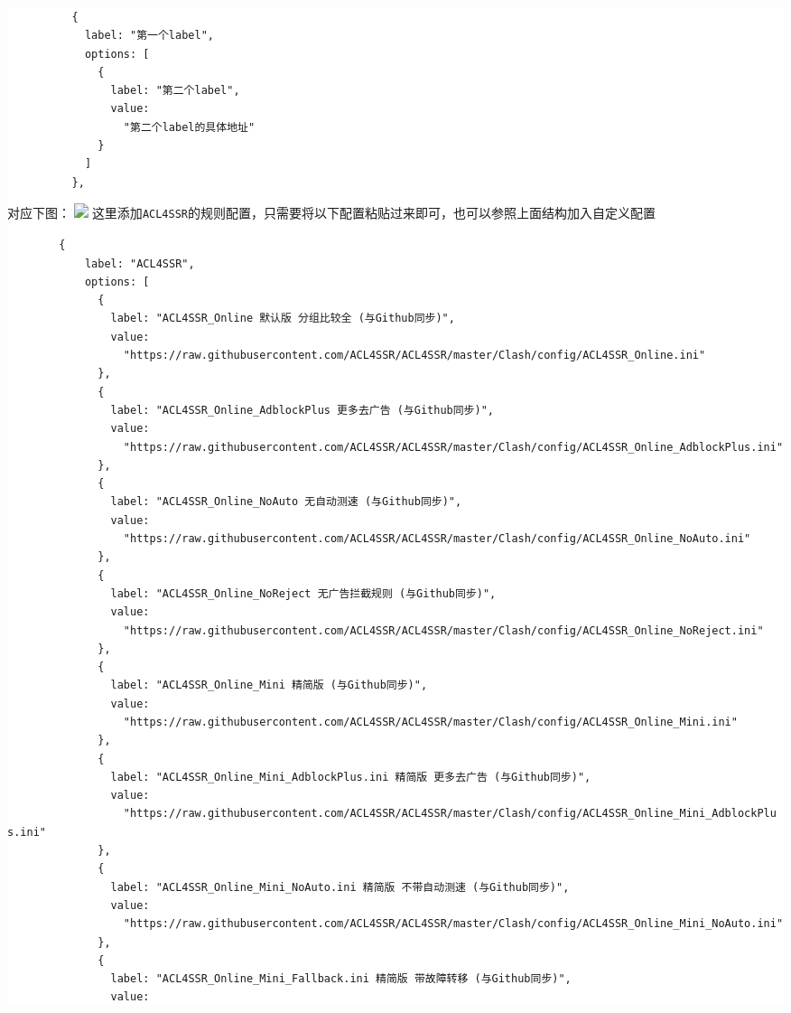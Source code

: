```
          {
            label: "第一个label", 
            options: [
              {
                label: "第二个label",
                value:
                  "第二个label的具体地址"
              }
            ]
          },
```
对应下图：
![](https://dig4.lwnlh.com/images/2020/12/22/2020-12-22_20-27.png)
这里添加`ACL4SSR`的规则配置，只需要将以下配置粘贴过来即可，也可以参照上面结构加入自定义配置
```
        {
            label: "ACL4SSR",
            options: [
              {
                label: "ACL4SSR_Online 默认版 分组比较全 (与Github同步)",
                value:
                  "https://raw.githubusercontent.com/ACL4SSR/ACL4SSR/master/Clash/config/ACL4SSR_Online.ini"
              },
              {
                label: "ACL4SSR_Online_AdblockPlus 更多去广告 (与Github同步)",
                value:
                  "https://raw.githubusercontent.com/ACL4SSR/ACL4SSR/master/Clash/config/ACL4SSR_Online_AdblockPlus.ini"
              },
              {
                label: "ACL4SSR_Online_NoAuto 无自动测速 (与Github同步)",
                value:
                  "https://raw.githubusercontent.com/ACL4SSR/ACL4SSR/master/Clash/config/ACL4SSR_Online_NoAuto.ini"
              },
              {
                label: "ACL4SSR_Online_NoReject 无广告拦截规则 (与Github同步)",
                value:
                  "https://raw.githubusercontent.com/ACL4SSR/ACL4SSR/master/Clash/config/ACL4SSR_Online_NoReject.ini"
              },
              {
                label: "ACL4SSR_Online_Mini 精简版 (与Github同步)",
                value:
                  "https://raw.githubusercontent.com/ACL4SSR/ACL4SSR/master/Clash/config/ACL4SSR_Online_Mini.ini"
              },
              {
                label: "ACL4SSR_Online_Mini_AdblockPlus.ini 精简版 更多去广告 (与Github同步)",
                value:
                  "https://raw.githubusercontent.com/ACL4SSR/ACL4SSR/master/Clash/config/ACL4SSR_Online_Mini_AdblockPlus.ini"
              },
              {
                label: "ACL4SSR_Online_Mini_NoAuto.ini 精简版 不带自动测速 (与Github同步)",
                value:
                  "https://raw.githubusercontent.com/ACL4SSR/ACL4SSR/master/Clash/config/ACL4SSR_Online_Mini_NoAuto.ini"
              },
              {
                label: "ACL4SSR_Online_Mini_Fallback.ini 精简版 带故障转移 (与Github同步)",
                value:
```